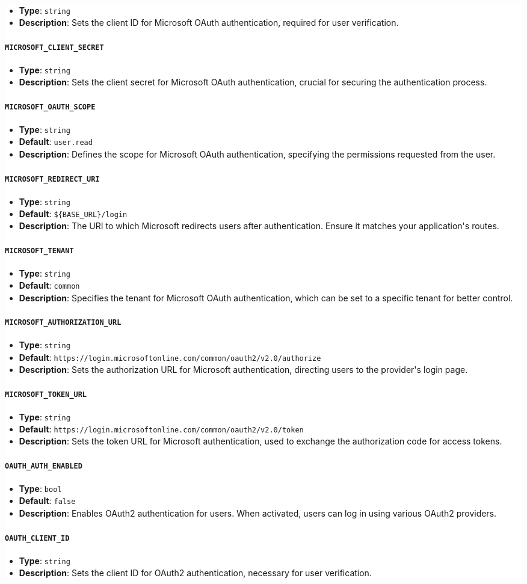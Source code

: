- **Type**: `string`
- **Description**: Sets the client ID for Microsoft OAuth authentication, required for user verification.

#### `MICROSOFT_CLIENT_SECRET`

- **Type**: `string`
- **Description**: Sets the client secret for Microsoft OAuth authentication, crucial for securing the authentication process.

#### `MICROSOFT_OAUTH_SCOPE`

- **Type**: `string`
- **Default**: `user.read`
- **Description**: Defines the scope for Microsoft OAuth authentication, specifying the permissions requested from the user.

#### `MICROSOFT_REDIRECT_URI`

- **Type**: `string`
- **Default**: `${BASE_URL}/login`
- **Description**: The URI to which Microsoft redirects users after authentication. Ensure it matches your application's routes.

#### `MICROSOFT_TENANT`

- **Type**: `string`
- **Default**: `common`
- **Description**: Specifies the tenant for Microsoft OAuth authentication, which can be set to a specific tenant for better control.

#### `MICROSOFT_AUTHORIZATION_URL`

- **Type**: `string`
- **Default**: `https://login.microsoftonline.com/common/oauth2/v2.0/authorize`
- **Description**: Sets the authorization URL for Microsoft authentication, directing users to the provider's login page.

#### `MICROSOFT_TOKEN_URL`

- **Type**: `string`
- **Default**: `https://login.microsoftonline.com/common/oauth2/v2.0/token`
- **Description**: Sets the token URL for Microsoft authentication, used to exchange the authorization code for access tokens.

#### `OAUTH_AUTH_ENABLED`

- **Type**: `bool`
- **Default**: `false`
- **Description**: Enables OAuth2 authentication for users. When activated, users can log in using various OAuth2 providers.

#### `OAUTH_CLIENT_ID`

- **Type**: `string`
- **Description**: Sets the client ID for OAuth2 authentication, necessary for user verification.
